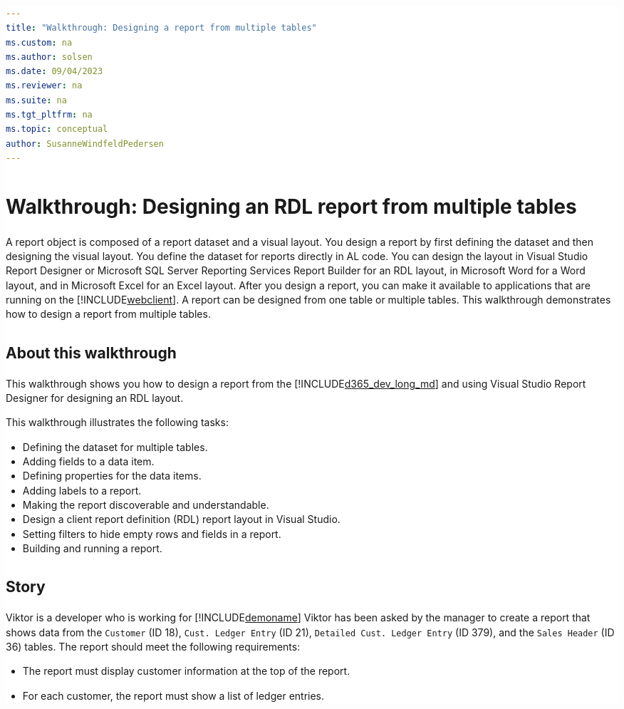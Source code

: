 ```yaml
---
title: "Walkthrough: Designing a report from multiple tables"
ms.custom: na
ms.author: solsen
ms.date: 09/04/2023
ms.reviewer: na
ms.suite: na
ms.tgt_pltfrm: na
ms.topic: conceptual
author: SusanneWindfeldPedersen
---
```


# Walkthrough: Designing an RDL report from multiple tables

A report object is composed of a report dataset and a visual layout. You design a report by first defining the dataset and then designing the visual layout. You define the dataset for reports directly in AL code. You can design the layout in Visual Studio Report Designer or Microsoft SQL Server Reporting Services Report Builder for an RDL layout, in Microsoft Word for a Word layout, and in Microsoft Excel for an Excel layout. After you design a report, you can make it available to applications that are running on the [!INCLUDE[webclient](includes/webclient.md)]. A report can be designed from one table or multiple tables. This walkthrough demonstrates how to design a report from multiple tables.  

## About this walkthrough

This walkthrough shows you how to design a report from the [!INCLUDE[d365_dev_long_md](includes/d365_dev_long_md.md)] and using Visual Studio Report Designer for designing an RDL layout.  

 This walkthrough illustrates the following tasks:  

- Defining the dataset for multiple tables.  
- Adding fields to a data item.  
- Defining properties for the data items.  
- Adding labels to a report.  
- Making the report discoverable and understandable.  
- Design a client report definition (RDL) report layout in Visual Studio.  
- Setting filters to hide empty rows and fields in a report.  
- Building and running a report.  

## Story

Viktor is a developer who is working for [!INCLUDE[demoname](includes/demoname_md.md)] Viktor has been asked by the manager to create a report that shows data from the `Customer` (ID 18), `Cust. Ledger Entry` (ID 21), `Detailed Cust. Ledger Entry` (ID 379), and the `Sales Header` (ID 36) tables. The report should meet the following requirements:  

- The report must display customer information at the top of the report.  

- For each customer, the report must show a list of ledger entries.  

